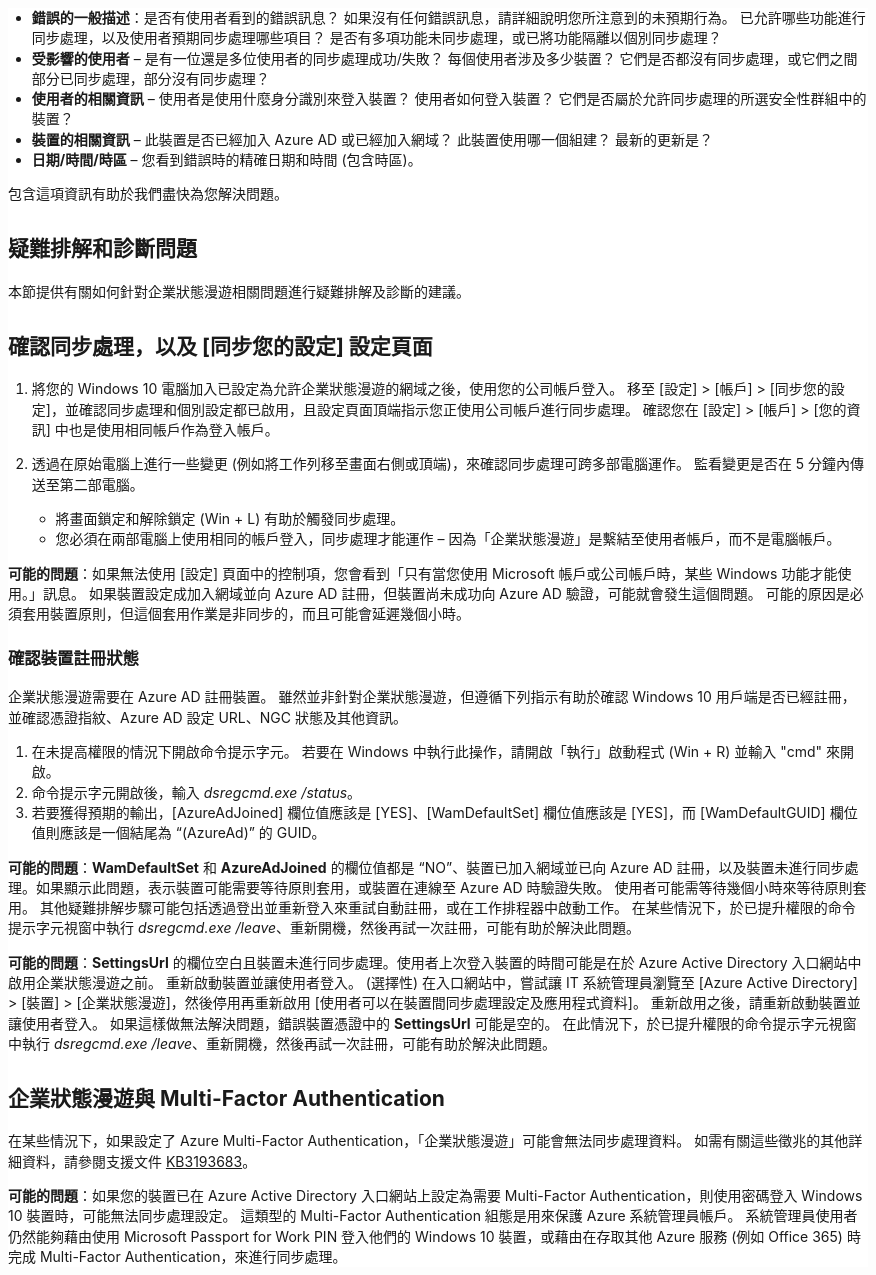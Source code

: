 * **錯誤的一般描述**：是否有使用者看到的錯誤訊息？ 如果沒有任何錯誤訊息，請詳細說明您所注意到的未預期行為。 已允許哪些功能進行同步處理，以及使用者預期同步處理哪些項目？ 是否有多項功能未同步處理，或已將功能隔離以個別同步處理？
* **受影響的使用者** – 是有一位還是多位使用者的同步處理成功/失敗？ 每個使用者涉及多少裝置？ 它們是否都沒有同步處理，或它們之間部分已同步處理，部分沒有同步處理？
* **使用者的相關資訊** – 使用者是使用什麼身分識別來登入裝置？ 使用者如何登入裝置？ 它們是否屬於允許同步處理的所選安全性群組中的裝置？ 
* **裝置的相關資訊** – 此裝置是否已經加入 Azure AD 或已經加入網域？ 此裝置使用哪一個組建？ 最新的更新是？
* **日期/時間/時區** – 您看到錯誤時的精確日期和時間 (包含時區)。

包含這項資訊有助於我們盡快為您解決問題。

## <a name="troubleshooting-and-diagnosing-issues"></a>疑難排解和診斷問題
本節提供有關如何針對企業狀態漫遊相關問題進行疑難排解及診斷的建議。

## <a name="verify-sync-and-the-sync-your-settings-settings-page"></a>確認同步處理，以及 [同步您的設定] 設定頁面 

1. 將您的 Windows 10 電腦加入已設定為允許企業狀態漫遊的網域之後，使用您的公司帳戶登入。 移至 [設定] > [帳戶] > [同步您的設定]，並確認同步處理和個別設定都已啟用，且設定頁面頂端指示您正使用公司帳戶進行同步處理。 確認您在 [設定] > [帳戶] > [您的資訊] 中也是使用相同帳戶作為登入帳戶。 
1. 透過在原始電腦上進行一些變更 (例如將工作列移至畫面右側或頂端)，來確認同步處理可跨多部電腦運作。 監看變更是否在 5 分鐘內傳送至第二部電腦。 

   * 將畫面鎖定和解除鎖定 (Win + L) 有助於觸發同步處理。
   * 您必須在兩部電腦上使用相同的帳戶登入，同步處理才能運作 – 因為「企業狀態漫遊」是繫結至使用者帳戶，而不是電腦帳戶。

**可能的問題**：如果無法使用 [設定] 頁面中的控制項，您會看到「只有當您使用 Microsoft 帳戶或公司帳戶時，某些 Windows 功能才能使用。」訊息。 如果裝置設定成加入網域並向 Azure AD 註冊，但裝置尚未成功向 Azure AD 驗證，可能就會發生這個問題。 可能的原因是必須套用裝置原則，但這個套用作業是非同步的，而且可能會延遲幾個小時。 

### <a name="verify-the-device-registration-status"></a>確認裝置註冊狀態

企業狀態漫遊需要在 Azure AD 註冊裝置。 雖然並非針對企業狀態漫遊，但遵循下列指示有助於確認 Windows 10 用戶端是否已經註冊，並確認憑證指紋、Azure AD 設定 URL、NGC 狀態及其他資訊。

1.  在未提高權限的情況下開啟命令提示字元。 若要在 Windows 中執行此操作，請開啟「執行」啟動程式 (Win + R) 並輸入 "cmd" 來開啟。
2.  命令提示字元開啟後，輸入 *dsregcmd.exe /status*。
3.  若要獲得預期的輸出，[AzureAdJoined] 欄位值應該是 [YES]、[WamDefaultSet] 欄位值應該是 [YES]，而 [WamDefaultGUID] 欄位值則應該是一個結尾為 “(AzureAd)” 的 GUID。

**可能的問題**：**WamDefaultSet** 和 **AzureAdJoined** 的欄位值都是 “NO”、裝置已加入網域並已向 Azure AD 註冊，以及裝置未進行同步處理。如果顯示此問題，表示裝置可能需要等待原則套用，或裝置在連線至 Azure AD 時驗證失敗。 使用者可能需等待幾個小時來等待原則套用。 其他疑難排解步驟可能包括透過登出並重新登入來重試自動註冊，或在工作排程器中啟動工作。 在某些情況下，於已提升權限的命令提示字元視窗中執行 *dsregcmd.exe /leave*、重新開機，然後再試一次註冊，可能有助於解決此問題。


**可能的問題**：**SettingsUrl** 的欄位空白且裝置未進行同步處理。使用者上次登入裝置的時間可能是在於 Azure Active Directory 入口網站中啟用企業狀態漫遊之前。 重新啟動裝置並讓使用者登入。 (選擇性) 在入口網站中，嘗試讓 IT 系統管理員瀏覽至 [Azure Active Directory] > [裝置] > [企業狀態漫遊]，然後停用再重新啟用 [使用者可以在裝置間同步處理設定及應用程式資料]。 重新啟用之後，請重新啟動裝置並讓使用者登入。 如果這樣做無法解決問題，錯誤裝置憑證中的 **SettingsUrl** 可能是空的。 在此情況下，於已提升權限的命令提示字元視窗中執行 *dsregcmd.exe /leave*、重新開機，然後再試一次註冊，可能有助於解決此問題。

## <a name="enterprise-state-roaming-and-multi-factor-authentication"></a>企業狀態漫遊與 Multi-Factor Authentication 

在某些情況下，如果設定了 Azure Multi-Factor Authentication，「企業狀態漫遊」可能會無法同步處理資料。 如需有關這些徵兆的其他詳細資料，請參閱支援文件 [KB3193683](https://support.microsoft.com/kb/3193683)。 

**可能的問題**：如果您的裝置已在 Azure Active Directory 入口網站上設定為需要 Multi-Factor Authentication，則使用密碼登入 Windows 10 裝置時，可能無法同步處理設定。 這類型的 Multi-Factor Authentication 組態是用來保護 Azure 系統管理員帳戶。 系統管理員使用者仍然能夠藉由使用 Microsoft Passport for Work PIN 登入他們的 Windows 10 裝置，或藉由在存取其他 Azure 服務 (例如 Office 365) 時完成 Multi-Factor Authentication，來進行同步處理。
